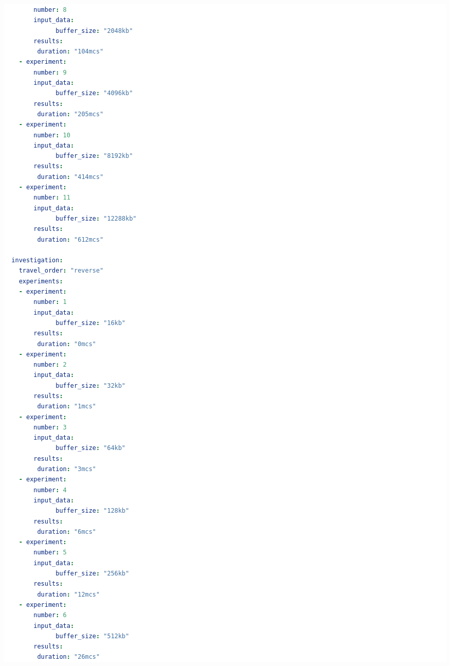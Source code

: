 ```yaml
 		number: 8
 		input_data:
 			  buffer_size: "2048kb"
 		results:
 		 duration: "104mcs"
 	- experiment:
 		number: 9
 		input_data:
 			  buffer_size: "4096kb"
 		results:
 		 duration: "205mcs"
 	- experiment:
 		number: 10
 		input_data:
 			  buffer_size: "8192kb"
 		results:
 		 duration: "414mcs"
 	- experiment:
 		number: 11
 		input_data:
 			  buffer_size: "12288kb"
 		results:
 		 duration: "612mcs"
 
  investigation:
 	travel_order: "reverse"
 	experiments:
 	- experiment:
 		number: 1
 		input_data:
 			  buffer_size: "16kb"
 		results:
 		 duration: "0mcs"
 	- experiment:
 		number: 2
 		input_data:
 			  buffer_size: "32kb"
 		results:
 		 duration: "1mcs"
 	- experiment:
 		number: 3
 		input_data:
 			  buffer_size: "64kb"
 		results:
 		 duration: "3mcs"
 	- experiment:
 		number: 4
 		input_data:
 			  buffer_size: "128kb"
 		results:
 		 duration: "6mcs"
 	- experiment:
 		number: 5
 		input_data:
 			  buffer_size: "256kb"
 		results:
 		 duration: "12mcs"
 	- experiment:
		number: 6
 		input_data:
 			  buffer_size: "512kb"
 		results:
 		 duration: "26mcs"
```